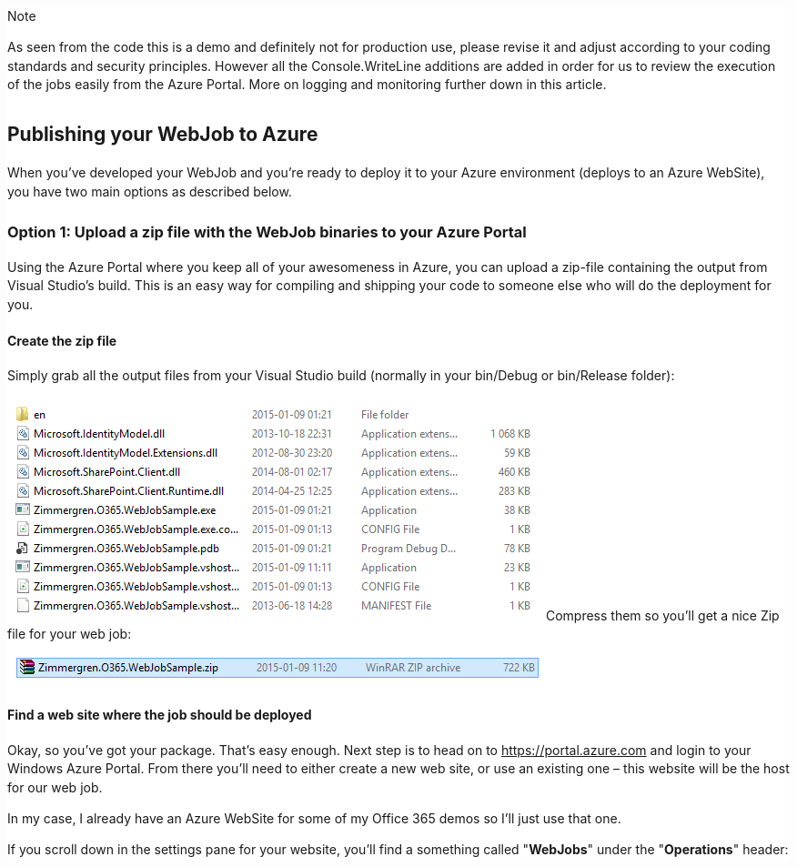 > [!NOTE] 
> As seen from the code this is a demo and definitely not for production use, please revise it and adjust according to your coding standards and security principles. However all the Console.WriteLine additions are added in order for us to review the execution of the jobs easily from the Azure Portal. More on logging and monitoring further down in this article.

## Publishing your WebJob to Azure ##
When you’ve developed your WebJob and you’re ready to deploy it to your Azure environment (deploys to an Azure WebSite), you have two main options as described below.

### Option 1: Upload a zip file with the WebJob binaries to your Azure Portal ###
Using the Azure Portal where you keep all of your awesomeness in Azure, you can upload a zip-file containing the output from Visual Studio’s build. This is an easy way for compiling and shipping your code to someone else who will do the deployment for you.

#### Create the zip file ####
Simply grab all the output files from your Visual Studio build (normally in your bin/Debug or bin/Release folder):

![A Windows Explorer view of the bin/Debug folder is displayed.](media/Getting-Started-with-building-Azure-WebJobs-for-your-Office365-sites/6.Zip-File-Overview.png)
Compress them so you’ll get a nice Zip file for your web job:

![A Windows Explorer view of a completed .zip file is displayed.](media/Getting-Started-with-building-Azure-WebJobs-for-your-Office365-sites/7.Zip-File-Created.png)

#### Find a web site where the job should be deployed ####

Okay, so you’ve got your package. That’s easy enough. Next step is to head on to https://portal.azure.com and login to your Windows Azure Portal. From there you’ll need to either create a new web site, or use an existing one – this website will be the host for our web job.

In my case, I already have an Azure WebSite for some of my Office 365 demos so I’ll just use that one.

If you scroll down in the settings pane for your website, you’ll find a something called "**WebJobs**" under the "**Operations**" header:
